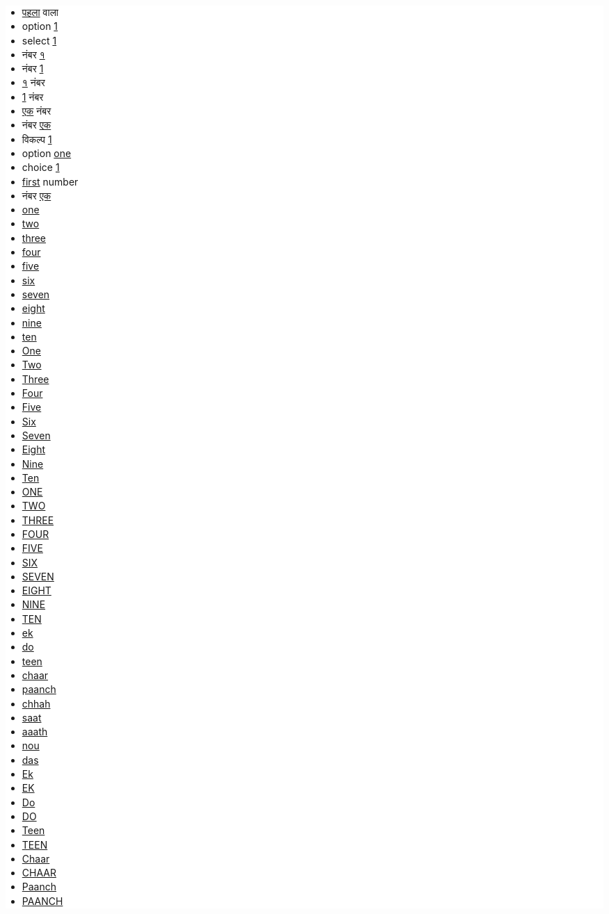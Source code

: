 - [पहला](number:one) वाला
- option [1](number:one)
- select [1](number:one)
- नंबर [१](number:one)
- नंबर [1](number:one)
- [१](number:one)  नंबर
- [1](number:one) नंबर
- [एक](number:one) नंबर
- नंबर [एक](number:one)
- विकल्प [1](number:one)
- option [one](number)
- choice [1](number:one)
- [first](number:one) number
- नंबर [एक](number:one)
- [one](number)
- [two](number)
- [three](number)
- [four](number)
- [five](number)
- [six](number)
- [seven](number)
- [eight](number)
- [nine](number)
- [ten](number)
- [One](number:one)
- [Two](number:two)
- [Three](number:three)
- [Four](number:four)
- [Five](number:five)
- [Six](number:six)
- [Seven](number:seven)
- [Eight](number:eight)
- [Nine](number:nine)
- [Ten](number:ten)
- [ONE](number:one)
- [TWO](number:two)
- [THREE](number:three)
- [FOUR](number:four)
- [FIVE](number:five)
- [SIX](number:six)
- [SEVEN](number:seven)
- [EIGHT](number:eight)
- [NINE](number:nine)
- [TEN](number:ten)
- [ek](number:one)
- [do](number:two)
- [teen](number:three)
- [chaar](number:four)
- [paanch](number:five)
- [chhah](number:six)
- [saat](number:seven)
- [aaath](number:eight)
- [nou](number:nine)
- [das](number:ten)
- [Ek](number:one)
- [EK](number:one)
- [Do](number:two)
- [DO](number:two)
- [Teen](number:three)
- [TEEN](number:three)
- [Chaar](number:four)
- [CHAAR](number:four)
- [Paanch](number:five)
- [PAANCH](number:five)